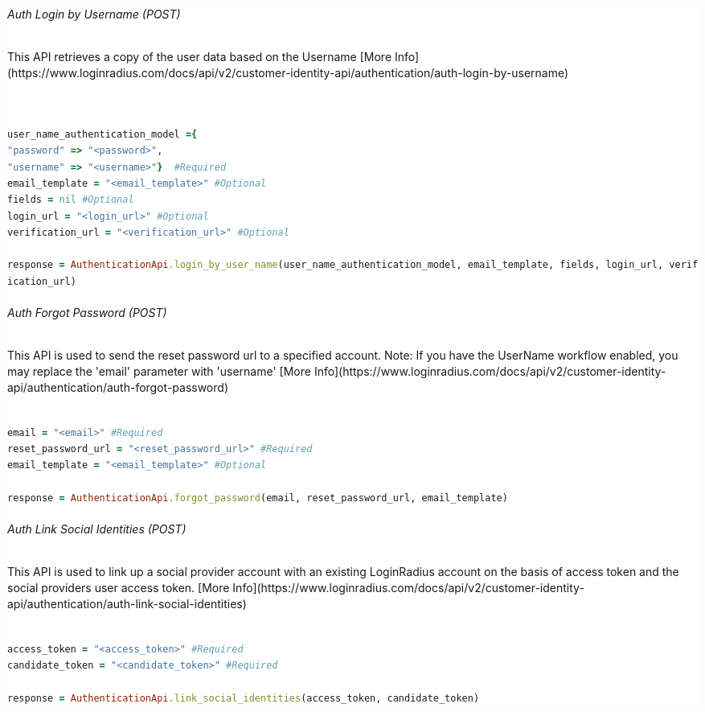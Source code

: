   
  
 
<h6 id="LoginByUserName-post-"> Auth Login by Username (POST)</h6>
 This API retrieves a copy of the user data based on the Username  [More Info](https://www.loginradius.com/docs/api/v2/customer-identity-api/authentication/auth-login-by-username)

 
 

 ```ruby


 user_name_authentication_model ={ 
"password" => "<password>",
"username" => "<username>"}  #Required
 email_template = "<email_template>" #Optional
 fields = nil #Optional
 login_url = "<login_url>" #Optional
 verification_url = "<verification_url>" #Optional

response = AuthenticationApi.login_by_user_name(user_name_authentication_model, email_template, fields, login_url, verification_url)

 ```
 
  
  
 
<h6 id="ForgotPassword-post-"> Auth Forgot Password (POST)</h6>
 This API is used to send the reset password url to a specified account. Note: If you have the UserName workflow enabled, you may replace the 'email' parameter with 'username'  [More Info](https://www.loginradius.com/docs/api/v2/customer-identity-api/authentication/auth-forgot-password)

 
 

 ```ruby

 email = "<email>" #Required
 reset_password_url = "<reset_password_url>" #Required
 email_template = "<email_template>" #Optional

response = AuthenticationApi.forgot_password(email, reset_password_url, email_template)

 ```
 
  
  
 
<h6 id="LinkSocialIdentities-post-"> Auth Link Social Identities (POST)</h6>
 This API is used to link up a social provider account with an existing LoginRadius account on the basis of access token and the social providers user access token.  [More Info](https://www.loginradius.com/docs/api/v2/customer-identity-api/authentication/auth-link-social-identities)

 
 

 ```ruby

 access_token = "<access_token>" #Required
 candidate_token = "<candidate_token>" #Required

response = AuthenticationApi.link_social_identities(access_token, candidate_token)

 ```
 